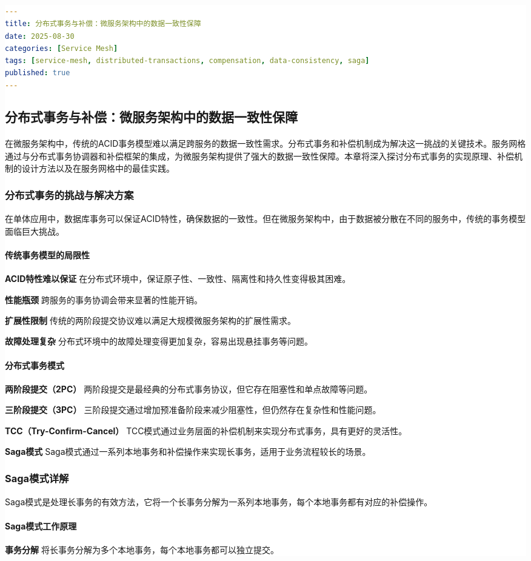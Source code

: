 ```yaml
---
title: 分布式事务与补偿：微服务架构中的数据一致性保障
date: 2025-08-30
categories: [Service Mesh]
tags: [service-mesh, distributed-transactions, compensation, data-consistency, saga]
published: true
---
```


## 分布式事务与补偿：微服务架构中的数据一致性保障

在微服务架构中，传统的ACID事务模型难以满足跨服务的数据一致性需求。分布式事务和补偿机制成为解决这一挑战的关键技术。服务网格通过与分布式事务协调器和补偿框架的集成，为微服务架构提供了强大的数据一致性保障。本章将深入探讨分布式事务的实现原理、补偿机制的设计方法以及在服务网格中的最佳实践。

### 分布式事务的挑战与解决方案

在单体应用中，数据库事务可以保证ACID特性，确保数据的一致性。但在微服务架构中，由于数据被分散在不同的服务中，传统的事务模型面临巨大挑战。

#### 传统事务模型的局限性

**ACID特性难以保证**
在分布式环境中，保证原子性、一致性、隔离性和持久性变得极其困难。

**性能瓶颈**
跨服务的事务协调会带来显著的性能开销。

**扩展性限制**
传统的两阶段提交协议难以满足大规模微服务架构的扩展性需求。

**故障处理复杂**
分布式环境中的故障处理变得更加复杂，容易出现悬挂事务等问题。

#### 分布式事务模式

**两阶段提交（2PC）**
两阶段提交是最经典的分布式事务协议，但它存在阻塞性和单点故障等问题。

**三阶段提交（3PC）**
三阶段提交通过增加预准备阶段来减少阻塞性，但仍然存在复杂性和性能问题。

**TCC（Try-Confirm-Cancel）**
TCC模式通过业务层面的补偿机制来实现分布式事务，具有更好的灵活性。

**Saga模式**
Saga模式通过一系列本地事务和补偿操作来实现长事务，适用于业务流程较长的场景。

### Saga模式详解

Saga模式是处理长事务的有效方法，它将一个长事务分解为一系列本地事务，每个本地事务都有对应的补偿操作。

#### Saga模式工作原理

**事务分解**
将长事务分解为多个本地事务，每个本地事务都可以独立提交。

